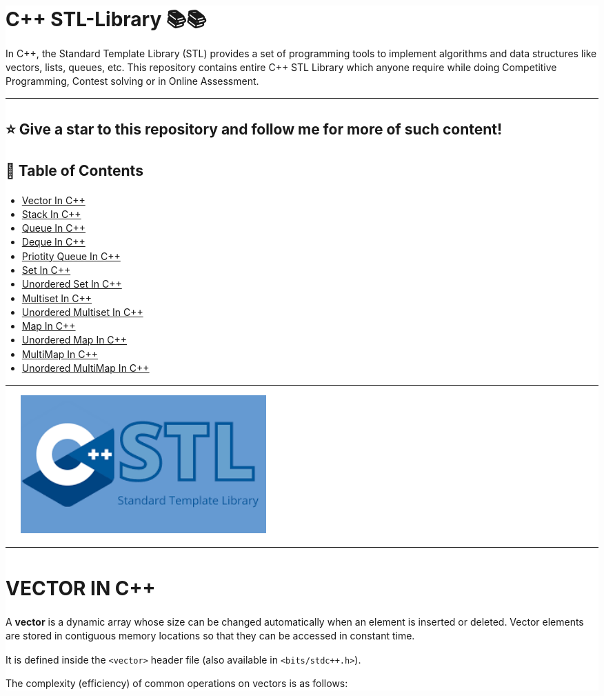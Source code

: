 # C\+\+ STL-Library 📚📚

In C++, the Standard Template Library (STL) provides a set of programming tools to implement algorithms and data structures like vectors, lists, queues, etc. This repository contains entire C++ STL Library which anyone require while doing Competitive Programming, Contest solving or in Online Assessment. 

---
⭐ **Give a star to this repository and follow me for more of such content!**
---

## 🚀 Table of Contents

- [Vector In C++](#vector-in-c)
- [Stack In C++](#stack-in-c)
- [Queue In C++](#queue-in-c)
- [Deque In C++](#deque-in-c)
- [Priotity Queue In C++](#priority-queue-in-c)
- [Set In C++](#set-in-c)
- [Unordered Set In C++](#unordered-set-in-c)
- [Multiset In C++](#multiset-in-c)
- [Unordered Multiset In C++](#unordered-multiset-in-c)
- [Map In C++](#maps-in-c)
- [Unordered Map In C++](#unordered-maps-in-c)
- [MultiMap In C++](#multimaps-in-c)
- [Unordered MultiMap In C++](#unordered-multimaps-in-c)

---

<img src="/assets/images/CPPSTL.png" width="400" height="200">

---

# VECTOR IN C++

A **vector** is a dynamic array whose size can be changed automatically when an element is inserted or deleted. Vector elements are stored in contiguous memory locations so that they can be accessed in constant time.

It is defined inside the `<vector>` header file (also available in `<bits/stdc++.h>`).

The complexity (efficiency) of common operations on vectors is as follows:
